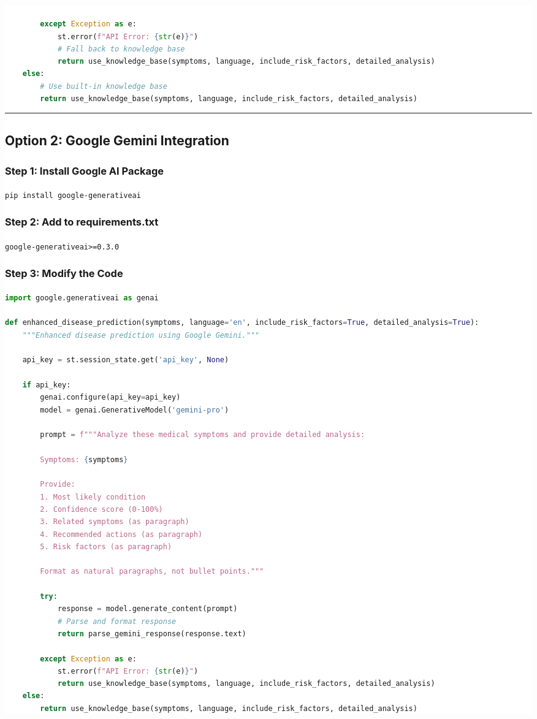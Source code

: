 ```python

        except Exception as e:
            st.error(f"API Error: {str(e)}")
            # Fall back to knowledge base
            return use_knowledge_base(symptoms, language, include_risk_factors, detailed_analysis)
    else:
        # Use built-in knowledge base
        return use_knowledge_base(symptoms, language, include_risk_factors, detailed_analysis)
```

---

## Option 2: Google Gemini Integration

### Step 1: Install Google AI Package

```bash
pip install google-generativeai
```

### Step 2: Add to requirements.txt

```
google-generativeai>=0.3.0
```

### Step 3: Modify the Code

```python
import google.generativeai as genai

def enhanced_disease_prediction(symptoms, language='en', include_risk_factors=True, detailed_analysis=True):
    """Enhanced disease prediction using Google Gemini."""

    api_key = st.session_state.get('api_key', None)

    if api_key:
        genai.configure(api_key=api_key)
        model = genai.GenerativeModel('gemini-pro')

        prompt = f"""Analyze these medical symptoms and provide detailed analysis:

        Symptoms: {symptoms}

        Provide:
        1. Most likely condition
        2. Confidence score (0-100%)
        3. Related symptoms (as paragraph)
        4. Recommended actions (as paragraph)
        5. Risk factors (as paragraph)

        Format as natural paragraphs, not bullet points."""

        try:
            response = model.generate_content(prompt)
            # Parse and format response
            return parse_gemini_response(response.text)

        except Exception as e:
            st.error(f"API Error: {str(e)}")
            return use_knowledge_base(symptoms, language, include_risk_factors, detailed_analysis)
    else:
        return use_knowledge_base(symptoms, language, include_risk_factors, detailed_analysis)
```